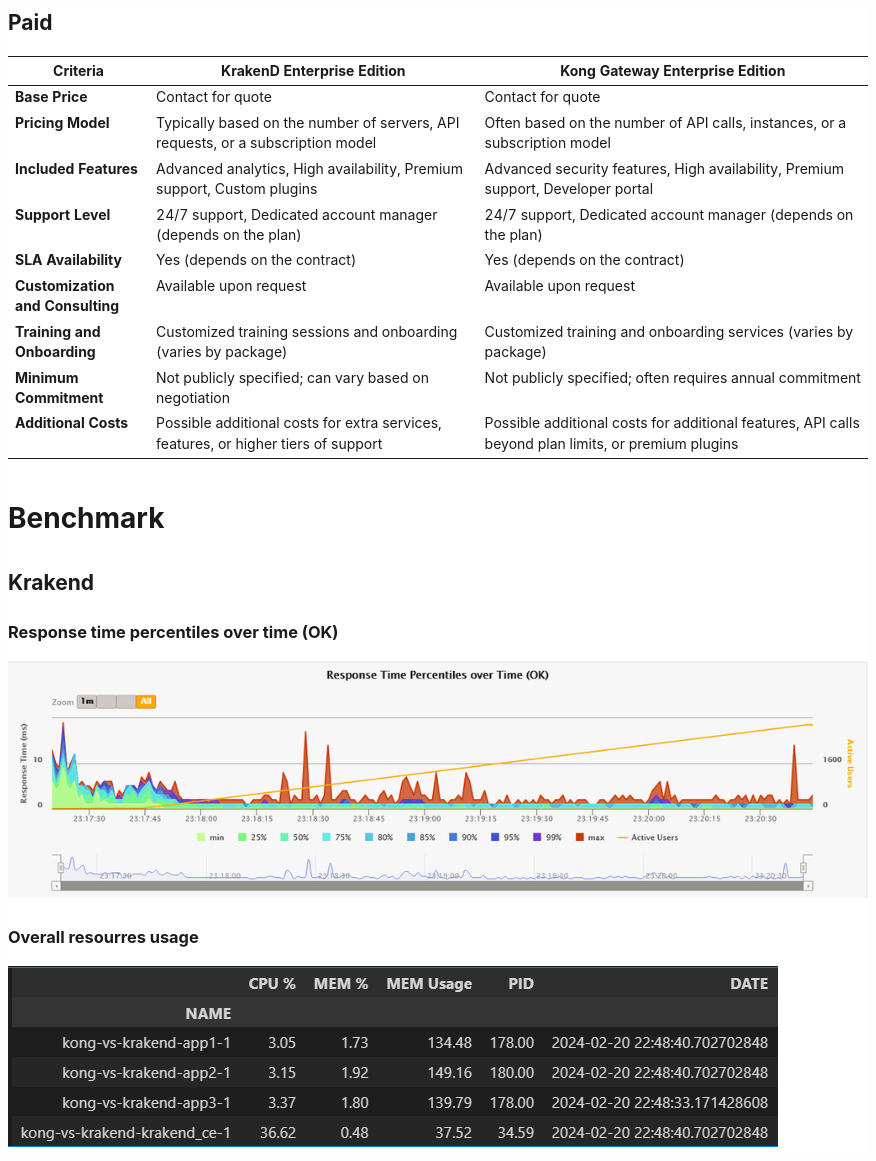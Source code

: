 ## Paid 
| Criteria                      | KrakenD Enterprise Edition                | Kong Gateway Enterprise Edition        |
|-------------------------------|-------------------------------------------|----------------------------------------|
| **Base Price**                | Contact for quote                         | Contact for quote                      |
| **Pricing Model**             | Typically based on the number of servers, API requests, or a subscription model | Often based on the number of API calls, instances, or a subscription model |
| **Included Features**         | Advanced analytics, High availability, Premium support, Custom plugins | Advanced security features, High availability, Premium support, Developer portal |
| **Support Level**             | 24/7 support, Dedicated account manager (depends on the plan) | 24/7 support, Dedicated account manager (depends on the plan) |
| **SLA Availability**          | Yes (depends on the contract)             | Yes (depends on the contract)          |
| **Customization and Consulting** | Available upon request                   | Available upon request                  |
| **Training and Onboarding**   | Customized training sessions and onboarding (varies by package) | Customized training and onboarding services (varies by package) |
| **Minimum Commitment**        | Not publicly specified; can vary based on negotiation | Not publicly specified; often requires annual commitment |
| **Additional Costs**          | Possible additional costs for extra services, features, or higher tiers of support | Possible additional costs for additional features, API calls beyond plan limits, or premium plugins |

# Benchmark

## Krakend

### Response time percentiles over time (OK)
![](./docs/images/krakend_resp_time_over_time.png)

### Overall resourres usage
![](./docs/images/krakend_overall.png)
